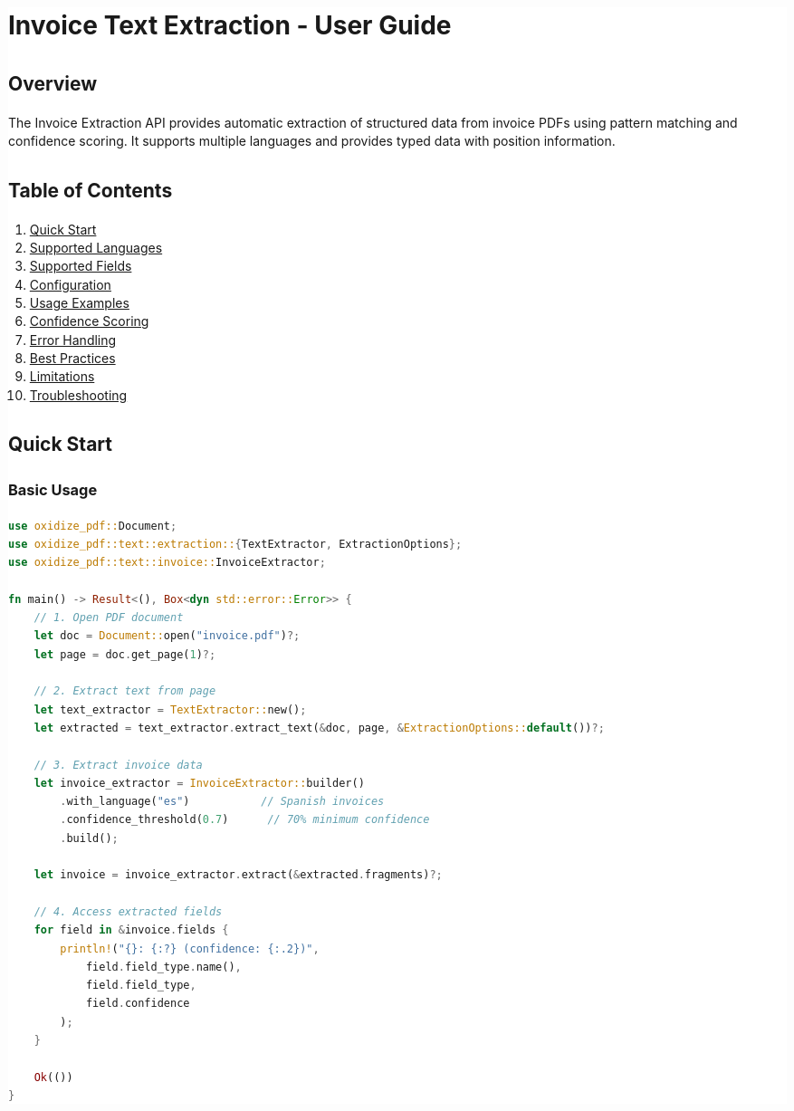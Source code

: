 # Invoice Text Extraction - User Guide

## Overview

The Invoice Extraction API provides automatic extraction of structured data from invoice PDFs using pattern matching and confidence scoring. It supports multiple languages and provides typed data with position information.

## Table of Contents

1. [Quick Start](#quick-start)
2. [Supported Languages](#supported-languages)
3. [Supported Fields](#supported-fields)
4. [Configuration](#configuration)
5. [Usage Examples](#usage-examples)
6. [Confidence Scoring](#confidence-scoring)
7. [Error Handling](#error-handling)
8. [Best Practices](#best-practices)
9. [Limitations](#limitations)
10. [Troubleshooting](#troubleshooting)

## Quick Start

### Basic Usage

```rust
use oxidize_pdf::Document;
use oxidize_pdf::text::extraction::{TextExtractor, ExtractionOptions};
use oxidize_pdf::text::invoice::InvoiceExtractor;

fn main() -> Result<(), Box<dyn std::error::Error>> {
    // 1. Open PDF document
    let doc = Document::open("invoice.pdf")?;
    let page = doc.get_page(1)?;

    // 2. Extract text from page
    let text_extractor = TextExtractor::new();
    let extracted = text_extractor.extract_text(&doc, page, &ExtractionOptions::default())?;

    // 3. Extract invoice data
    let invoice_extractor = InvoiceExtractor::builder()
        .with_language("es")           // Spanish invoices
        .confidence_threshold(0.7)      // 70% minimum confidence
        .build();

    let invoice = invoice_extractor.extract(&extracted.fragments)?;

    // 4. Access extracted fields
    for field in &invoice.fields {
        println!("{}: {:?} (confidence: {:.2})",
            field.field_type.name(),
            field.field_type,
            field.confidence
        );
    }

    Ok(())
}
```
